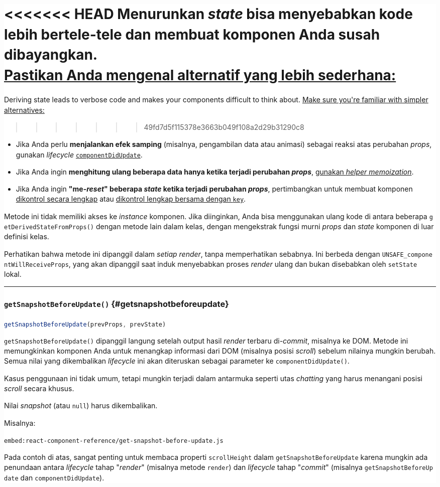 <<<<<<< HEAD
Menurunkan _state_ bisa menyebabkan kode lebih bertele-tele dan membuat komponen Anda susah dibayangkan.  
[Pastikan Anda mengenal alternatif yang lebih sederhana:](/blog/2018/06/07/you-probably-dont-need-derived-state.html)
=======
Deriving state leads to verbose code and makes your components difficult to think about.
[Make sure you're familiar with simpler alternatives:](/blog/2018/06/07/you-probably-dont-need-derived-state.html)
>>>>>>> 49fd7d5f115378e3663b049f108a2d29b31290c8

* Jika Anda perlu **menjalankan efek samping** (misalnya, pengambilan data atau animasi) sebagai reaksi atas perubahan _props_, gunakan _lifecycle_ [`componentDidUpdate`](#componentdidupdate).

* Jika Anda ingin **menghitung ulang beberapa data hanya ketika terjadi perubahan _props_**, [gunakan _helper_ _memoization_](/blog/2018/06/07/you-probably-dont-need-derived-state.html#what-about-memoization).

* Jika Anda ingin **"me-_reset_" beberapa _state_ ketika terjadi perubahan _props_**, pertimbangkan untuk membuat komponen [dikontrol secara lengkap](/blog/2018/06/07/you-probably-dont-need-derived-state.html#recommendation-fully-controlled-component) atau [dikontrol lengkap bersama dengan `key`](/blog/2018/06/07/you-probably-dont-need-derived-state.html#recommendation-fully-uncontrolled-component-with-a-key).

Metode ini tidak memiliki akses ke _instance_ komponen. Jika diinginkan, Anda bisa menggunakan ulang kode di antara beberapa `getDerivedStateFromProps()` dengan metode lain dalam kelas, dengan mengekstrak fungsi murni _props_ dan _state_ komponen di luar definisi kelas.

Perhatikan bahwa metode ini dipanggil dalam *setiap* _render_, tanpa memperhatikan sebabnya. Ini berbeda dengan `UNSAFE_componentWillReceiveProps`, yang akan dipanggil saat induk menyebabkan proses _render_ ulang dan bukan disebabkan oleh `setState` lokal.

* * *

### `getSnapshotBeforeUpdate()` {#getsnapshotbeforeupdate}

```javascript
getSnapshotBeforeUpdate(prevProps, prevState)
```

`getSnapshotBeforeUpdate()` dipanggil langung setelah output hasil _render_ terbaru di-_commit_, misalnya ke DOM. Metode ini memungkinkan komponen Anda untuk menangkap informasi dari DOM (misalnya posisi _scroll_) sebelum nilainya mungkin berubah. Semua nilai yang dikembalikan _lifecycle_ ini akan diteruskan sebagai parameter ke `componentDidUpdate()`.

Kasus penggunaan ini tidak umum, tetapi mungkin terjadi dalam antarmuka seperti utas _chatting_ yang harus menangani posisi _scroll_ secara khusus.

Nilai _snapshot_ (atau `null`) harus dikembalikan.

Misalnya:

`embed:react-component-reference/get-snapshot-before-update.js`

Pada contoh di atas, sangat penting untuk membaca properti `scrollHeight` dalam `getSnapshotBeforeUpdate` karena mungkin ada penundaan antara _lifecycle_ tahap "_render_" (misalnya metode `render`) dan _lifecycle_ tahap "_commit_" (misalnya `getSnapshotBeforeUpdate` dan `componentDidUpdate`).
